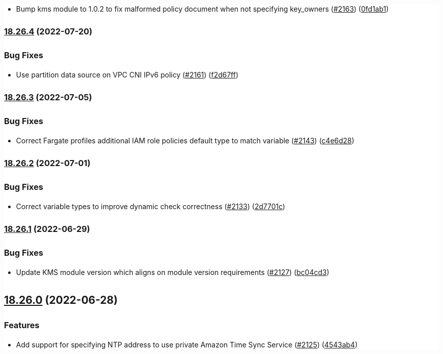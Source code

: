 * Bump kms module to 1.0.2 to fix malformed policy document when not specifying key_owners ([#2163](https://github.com/terraform-aws-modules/terraform-aws-eks/issues/2163)) ([0fd1ab1](https://github.com/terraform-aws-modules/terraform-aws-eks/commit/0fd1ab1db9b752e58211428e3c19f62655e5f97d))

### [18.26.4](https://github.com/terraform-aws-modules/terraform-aws-eks/compare/v18.26.3...v18.26.4) (2022-07-20)


### Bug Fixes

* Use partition data source on VPC CNI IPv6 policy ([#2161](https://github.com/terraform-aws-modules/terraform-aws-eks/issues/2161)) ([f2d67ff](https://github.com/terraform-aws-modules/terraform-aws-eks/commit/f2d67ffa97cc0f9827f75673b1cd263e3a5062b6))

### [18.26.3](https://github.com/terraform-aws-modules/terraform-aws-eks/compare/v18.26.2...v18.26.3) (2022-07-05)


### Bug Fixes

* Correct Fargate profiles additional IAM role policies default type to match variable ([#2143](https://github.com/terraform-aws-modules/terraform-aws-eks/issues/2143)) ([c4e6d28](https://github.com/terraform-aws-modules/terraform-aws-eks/commit/c4e6d28fc064435f6f05c6c57d7fff8576d9fbba))

### [18.26.2](https://github.com/terraform-aws-modules/terraform-aws-eks/compare/v18.26.1...v18.26.2) (2022-07-01)


### Bug Fixes

* Correct variable types to improve dynamic check correctness ([#2133](https://github.com/terraform-aws-modules/terraform-aws-eks/issues/2133)) ([2d7701c](https://github.com/terraform-aws-modules/terraform-aws-eks/commit/2d7701c3b0f2c6dcc10f31fc1f703bfde31b2c5b))

### [18.26.1](https://github.com/terraform-aws-modules/terraform-aws-eks/compare/v18.26.0...v18.26.1) (2022-06-29)


### Bug Fixes

* Update KMS module version which aligns on module version requirements ([#2127](https://github.com/terraform-aws-modules/terraform-aws-eks/issues/2127)) ([bc04cd3](https://github.com/terraform-aws-modules/terraform-aws-eks/commit/bc04cd3a0a4286566ea56b20d9314115c6e489ab))

## [18.26.0](https://github.com/terraform-aws-modules/terraform-aws-eks/compare/v18.25.0...v18.26.0) (2022-06-28)


### Features

* Add support for specifying NTP address to use private Amazon Time Sync Service ([#2125](https://github.com/terraform-aws-modules/terraform-aws-eks/issues/2125)) ([4543ab4](https://github.com/terraform-aws-modules/terraform-aws-eks/commit/4543ab454bea80b64381b88a631d955a7cfae247))
